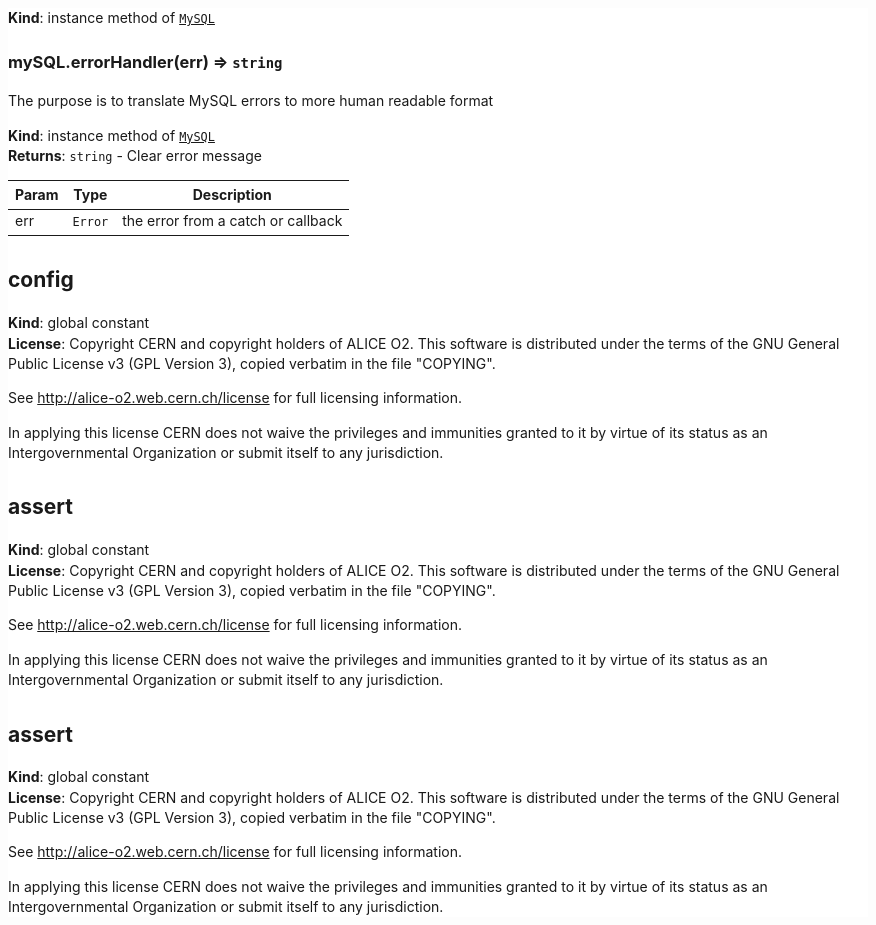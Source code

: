 **Kind**: instance method of [<code>MySQL</code>](#MySQL)  
<a name="MySQL+errorHandler"></a>

### mySQL.errorHandler(err) ⇒ <code>string</code>
The purpose is to translate MySQL errors to more human readable format

**Kind**: instance method of [<code>MySQL</code>](#MySQL)  
**Returns**: <code>string</code> - Clear error message  

| Param | Type | Description |
| --- | --- | --- |
| err | <code>Error</code> | the error from a catch or callback |

<a name="config"></a>

## config
**Kind**: global constant  
**License**: Copyright CERN and copyright holders of ALICE O2. This software is
distributed under the terms of the GNU General Public License v3 (GPL
Version 3), copied verbatim in the file &quot;COPYING&quot;.

See http://alice-o2.web.cern.ch/license for full licensing information.

In applying this license CERN does not waive the privileges and immunities
granted to it by virtue of its status as an Intergovernmental Organization
or submit itself to any jurisdiction.  
<a name="assert"></a>

## assert
**Kind**: global constant  
**License**: Copyright CERN and copyright holders of ALICE O2. This software is
distributed under the terms of the GNU General Public License v3 (GPL
Version 3), copied verbatim in the file &quot;COPYING&quot;.

See http://alice-o2.web.cern.ch/license for full licensing information.

In applying this license CERN does not waive the privileges and immunities
granted to it by virtue of its status as an Intergovernmental Organization
or submit itself to any jurisdiction.  
<a name="assert"></a>

## assert
**Kind**: global constant  
**License**: Copyright CERN and copyright holders of ALICE O2. This software is
distributed under the terms of the GNU General Public License v3 (GPL
Version 3), copied verbatim in the file &quot;COPYING&quot;.

See http://alice-o2.web.cern.ch/license for full licensing information.

In applying this license CERN does not waive the privileges and immunities
granted to it by virtue of its status as an Intergovernmental Organization
or submit itself to any jurisdiction.  
<a name="config"></a>
